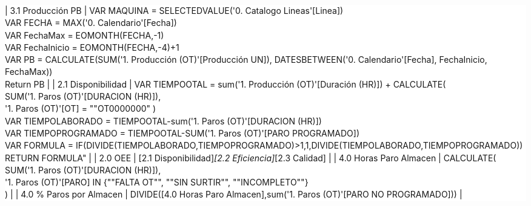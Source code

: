 | 3.1 Producción PB                             | VAR MAQUINA = SELECTEDVALUE('0. Catalogo Lineas'[Linea])<br>VAR FECHA = MAX('0. Calendario'[Fecha])<br>VAR FechaMax = EOMONTH(FECHA,-1)<br>VAR FechaInicio = EOMONTH(FECHA,-4)+1<br>VAR PB = CALCULATE(SUM('1. Producción (OT)'[Producción UN]), DATESBETWEEN('0. Calendario'[Fecha], FechaInicio, FechaMax))<br>Return PB                                                                                                                                                                                                                                                                                                                                                                                                                                                                                                                                                                                                                                                                                                                          |
| 2.1 Disponibilidad                            | VAR TIEMPOOTAL = sum('1. Producción (OT)'[Duración (HR)]) + CALCULATE(<br>        SUM('1. Paros (OT)'[DURACION (HR)]),<br>        '1. Paros (OT)'[OT] = ""OT0000000"    )<br>VAR TIEMPOLABORADO = TIEMPOOTAL-sum('1. Paros (OT)'[DURACION (HR)])<br>VAR TIEMPOPROGRAMADO = TIEMPOOTAL-SUM('1. Paros (OT)'[PARO PROGRAMADO])<br>VAR FORMULA = IF(DIVIDE(TIEMPOLABORADO,TIEMPOPROGRAMADO)>1,1,DIVIDE(TIEMPOLABORADO,TIEMPOPROGRAMADO))<br>RETURN FORMULA"                                                                                                                                                                                                                                                                                                                                                                                                                                                                                                                                                                                             |
| 2.0 OEE                                       | [2.1 Disponibilidad]*[2.2 Eficiencia]*[2.3 Calidad]                                                                                                                                                                                                                                                                                                                                                                                                                                                                                                                                                                                                                                                                                                                                                                                                                                                                                                                                                                                                 |
| 4.0 Horas Paro Almacen                        | CALCULATE(<br>    SUM('1. Paros (OT)'[DURACION (HR)]),<br>    '1. Paros (OT)'[PARO] IN {""FALTA OT"", ""SIN SURTIR"", ""INCOMPLETO""}<br>)                                                                                                                                                                                                                                                                                                                                                                                                                                                                                                                                                                                                                                                                                                                                                                                                                                                                                                          |
| 4.0 % Paros por Almacen                       | DIVIDE([4.0 Horas Paro Almacen],sum('1. Paros (OT)'[PARO NO PROGRAMADO]))                                                                                                                                                                                                                                                                                                                                                                                                                                                                                                                                                                                                                                                                                                                                                                                                                                                                                                                                                                           |